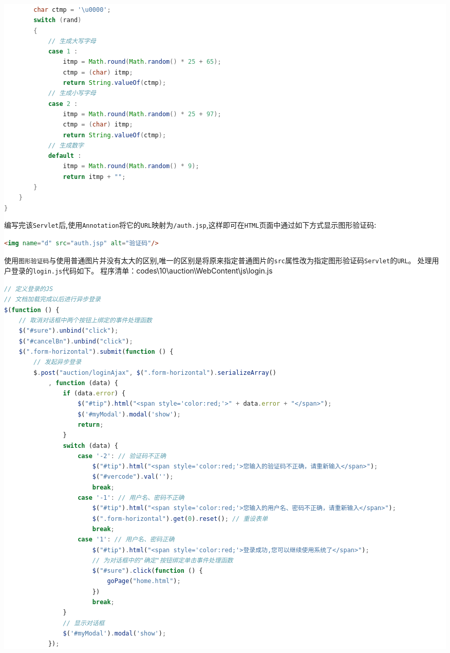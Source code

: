 ```java
        char ctmp = '\u0000';
        switch (rand)
        {
            // 生成大写字母
            case 1 :
                itmp = Math.round(Math.random() * 25 + 65);
                ctmp = (char) itmp;
                return String.valueOf(ctmp);
            // 生成小写字母
            case 2 :
                itmp = Math.round(Math.random() * 25 + 97);
                ctmp = (char) itmp;
                return String.valueOf(ctmp);
            // 生成数字
            default :
                itmp = Math.round(Math.random() * 9);
                return itmp + "";
        }
    }
}
```
编写完该`Servlet`后,使用`Annotation`将它的`URL`映射为`/auth.jsp`,这样即可在`HTML`页面中通过如下方式显示图形验证码:
```html
<img name="d" src="auth.jsp" alt="验证码"/>
```
使用`图形验证码`与使用普通图片并没有太大的区别,唯一的区别是将原来指定普通图片的`src`属性改为指定图形验证码`Servlet`的`URL`。
处理用户登录的`login.js`代码如下。
程序清单：codes\10\auction\WebContent\js\login.js
```javascript
// 定义登录的JS
// 文档加载完成以后进行异步登录
$(function () {
    // 取消对话框中两个按钮上绑定的事件处理函数
    $("#sure").unbind("click");
    $("#cancelBn").unbind("click");
    $(".form-horizontal").submit(function () {
        // 发起异步登录
        $.post("auction/loginAjax", $(".form-horizontal").serializeArray()
            , function (data) {
                if (data.error) {
                    $("#tip").html("<span style='color:red;'>" + data.error + "</span>");
                    $('#myModal').modal('show');
                    return;
                }
                switch (data) {
                    case '-2': // 验证码不正确
                        $("#tip").html("<span style='color:red;'>您输入的验证码不正确，请重新输入</span>");
                        $("#vercode").val('');
                        break;
                    case '-1': // 用户名、密码不正确
                        $("#tip").html("<span style='color:red;'>您输入的用户名、密码不正确，请重新输入</span>");
                        $(".form-horizontal").get(0).reset(); // 重设表单
                        break;
                    case '1': // 用户名、密码正确
                        $("#tip").html("<span style='color:red;'>登录成功,您可以继续使用系统了</span>");
                        // 为对话框中的"确定"按钮绑定单击事件处理函数
                        $("#sure").click(function () {
                            goPage("home.html");
                        })
                        break;
                }
                // 显示对话框
                $('#myModal').modal('show');
            });
```